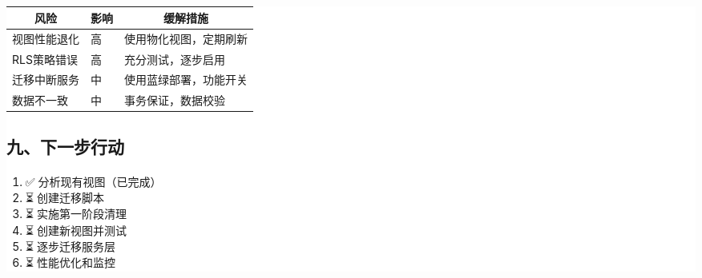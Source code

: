 | 风险 | 影响 | 缓解措施 |
|-----|------|---------|
| 视图性能退化 | 高 | 使用物化视图，定期刷新 |
| RLS策略错误 | 高 | 充分测试，逐步启用 |
| 迁移中断服务 | 中 | 使用蓝绿部署，功能开关 |
| 数据不一致 | 中 | 事务保证，数据校验 |

## 九、下一步行动

1. ✅ 分析现有视图（已完成）
2. ⏳ 创建迁移脚本
3. ⏳ 实施第一阶段清理
4. ⏳ 创建新视图并测试
5. ⏳ 逐步迁移服务层
6. ⏳ 性能优化和监控